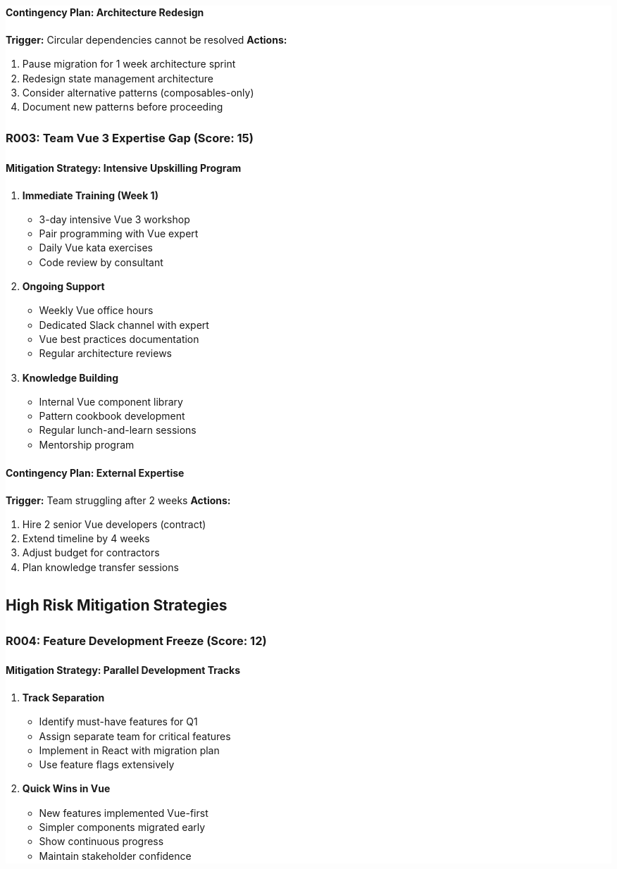 #### Contingency Plan: Architecture Redesign
**Trigger:** Circular dependencies cannot be resolved
**Actions:**
1. Pause migration for 1 week architecture sprint
2. Redesign state management architecture
3. Consider alternative patterns (composables-only)
4. Document new patterns before proceeding

### R003: Team Vue 3 Expertise Gap (Score: 15)

#### Mitigation Strategy: Intensive Upskilling Program
1. **Immediate Training (Week 1)**
   - 3-day intensive Vue 3 workshop
   - Pair programming with Vue expert
   - Daily Vue kata exercises
   - Code review by consultant

2. **Ongoing Support**
   - Weekly Vue office hours
   - Dedicated Slack channel with expert
   - Vue best practices documentation
   - Regular architecture reviews

3. **Knowledge Building**
   - Internal Vue component library
   - Pattern cookbook development
   - Regular lunch-and-learn sessions
   - Mentorship program

#### Contingency Plan: External Expertise
**Trigger:** Team struggling after 2 weeks
**Actions:**
1. Hire 2 senior Vue developers (contract)
2. Extend timeline by 4 weeks
3. Adjust budget for contractors
4. Plan knowledge transfer sessions

## High Risk Mitigation Strategies

### R004: Feature Development Freeze (Score: 12)

#### Mitigation Strategy: Parallel Development Tracks
1. **Track Separation**
   - Identify must-have features for Q1
   - Assign separate team for critical features
   - Implement in React with migration plan
   - Use feature flags extensively

2. **Quick Wins in Vue**
   - New features implemented Vue-first
   - Simpler components migrated early
   - Show continuous progress
   - Maintain stakeholder confidence
